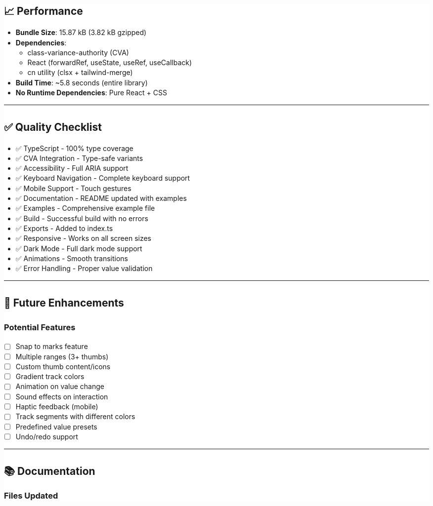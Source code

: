 
## 📈 Performance

- **Bundle Size**: 15.87 kB (3.82 kB gzipped)
- **Dependencies**: 
  - class-variance-authority (CVA)
  - React (forwardRef, useState, useRef, useCallback)
  - cn utility (clsx + tailwind-merge)
- **Build Time**: ~5.8 seconds (entire library)
- **No Runtime Dependencies**: Pure React + CSS

---

## ✅ Quality Checklist

- ✅ TypeScript - 100% type coverage
- ✅ CVA Integration - Type-safe variants
- ✅ Accessibility - Full ARIA support
- ✅ Keyboard Navigation - Complete keyboard support
- ✅ Mobile Support - Touch gestures
- ✅ Documentation - README updated with examples
- ✅ Examples - Comprehensive example file
- ✅ Build - Successful build with no errors
- ✅ Exports - Added to index.ts
- ✅ Responsive - Works on all screen sizes
- ✅ Dark Mode - Full dark mode support
- ✅ Animations - Smooth transitions
- ✅ Error Handling - Proper value validation

---

## 🚀 Future Enhancements

### Potential Features

- [ ] Snap to marks feature
- [ ] Multiple ranges (3+ thumbs)
- [ ] Custom thumb content/icons
- [ ] Gradient track colors
- [ ] Animation on value change
- [ ] Sound effects on interaction
- [ ] Haptic feedback (mobile)
- [ ] Track segments with different colors
- [ ] Predefined value presets
- [ ] Undo/redo support

---

## 📚 Documentation

### Files Updated
